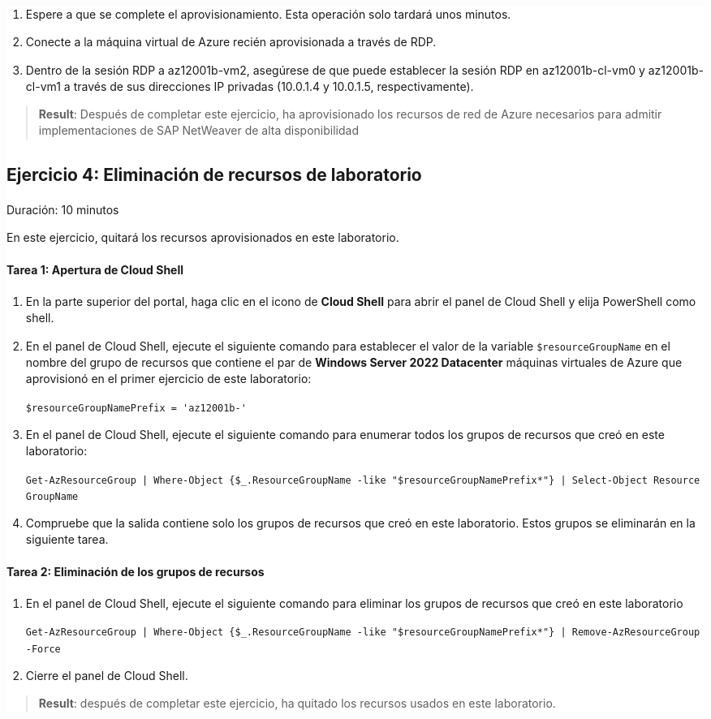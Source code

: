 1. Espere a que se complete el aprovisionamiento. Esta operación solo tardará unos minutos.

1. Conecte a la máquina virtual de Azure recién aprovisionada a través de RDP. 

1. Dentro de la sesión RDP a az12001b-vm2, asegúrese de que puede establecer la sesión RDP en az12001b-cl-vm0 y az12001b-cl-vm1 a través de sus direcciones IP privadas (10.0.1.4 y 10.0.1.5, respectivamente). 

> **Result**: Después de completar este ejercicio, ha aprovisionado los recursos de red de Azure necesarios para admitir implementaciones de SAP NetWeaver de alta disponibilidad

## Ejercicio 4: Eliminación de recursos de laboratorio

Duración: 10 minutos

En este ejercicio, quitará los recursos aprovisionados en este laboratorio.

#### Tarea 1: Apertura de Cloud Shell

1. En la parte superior del portal, haga clic en el icono de **Cloud Shell** para abrir el panel de Cloud Shell y elija PowerShell como shell.

1. En el panel de Cloud Shell, ejecute el siguiente comando para establecer el valor de la variable `$resourceGroupName` en el nombre del grupo de recursos que contiene el par de **Windows Server 2022 Datacenter** máquinas virtuales de Azure que aprovisionó en el primer ejercicio de este laboratorio:

    ```
    $resourceGroupNamePrefix = 'az12001b-'
    ```

1. En el panel de Cloud Shell, ejecute el siguiente comando para enumerar todos los grupos de recursos que creó en este laboratorio:

    ```
    Get-AzResourceGroup | Where-Object {$_.ResourceGroupName -like "$resourceGroupNamePrefix*"} | Select-Object ResourceGroupName
    ```

1. Compruebe que la salida contiene solo los grupos de recursos que creó en este laboratorio. Estos grupos se eliminarán en la siguiente tarea.

#### Tarea 2: Eliminación de los grupos de recursos

1. En el panel de Cloud Shell, ejecute el siguiente comando para eliminar los grupos de recursos que creó en este laboratorio

    ```
    Get-AzResourceGroup | Where-Object {$_.ResourceGroupName -like "$resourceGroupNamePrefix*"} | Remove-AzResourceGroup -Force  
    ```

1. Cierre el panel de Cloud Shell.

> **Result**: después de completar este ejercicio, ha quitado los recursos usados en este laboratorio.
